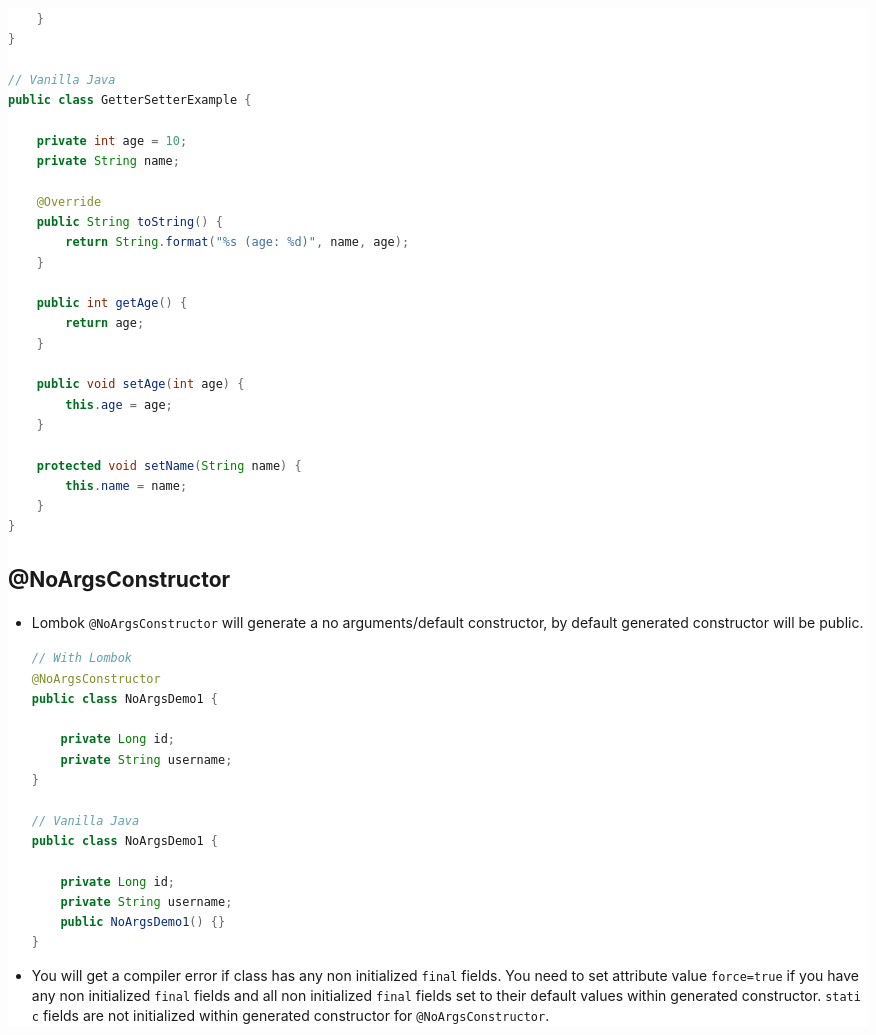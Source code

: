 ```java
    }
}

// Vanilla Java
public class GetterSetterExample {

    private int age = 10;
    private String name;

    @Override
    public String toString() {
        return String.format("%s (age: %d)", name, age);
    }

    public int getAge() {
        return age;
    }

    public void setAge(int age) {
        this.age = age;
    }

    protected void setName(String name) {
        this.name = name;
    }
}
```

## @NoArgsConstructor

- Lombok `@NoArgsConstructor` will generate a no arguments/default constructor, by default generated constructor will be public.

    ```java
    // With Lombok
    @NoArgsConstructor
    public class NoArgsDemo1 {

        private Long id;
        private String username;
    }

    // Vanilla Java
    public class NoArgsDemo1 {

        private Long id;
        private String username;
        public NoArgsDemo1() {}
    }
    ```

- You will get a compiler error if class has any non initialized `final` fields. You need to set attribute value `force=true` if you have any non initialized `final` fields and all non initialized `final` fields set to their default values within generated constructor. `static` fields are not initialized within generated constructor for `@NoArgsConstructor`.
